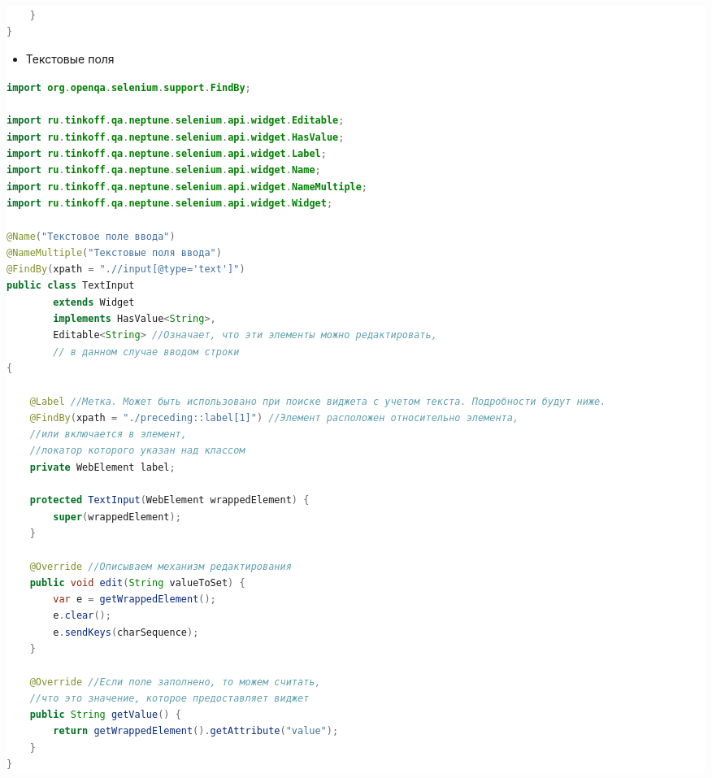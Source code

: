 ```java
    }
}
```

- Текстовые поля

```java
import org.openqa.selenium.support.FindBy;

import ru.tinkoff.qa.neptune.selenium.api.widget.Editable;
import ru.tinkoff.qa.neptune.selenium.api.widget.HasValue;
import ru.tinkoff.qa.neptune.selenium.api.widget.Label;
import ru.tinkoff.qa.neptune.selenium.api.widget.Name;
import ru.tinkoff.qa.neptune.selenium.api.widget.NameMultiple;
import ru.tinkoff.qa.neptune.selenium.api.widget.Widget;

@Name("Текстовое поле ввода")
@NameMultiple("Текстовые поля ввода")
@FindBy(xpath = ".//input[@type='text']")
public class TextInput
        extends Widget
        implements HasValue<String>,
        Editable<String> //Означает, что эти элементы можно редактировать, 
        // в данном случае вводом строки
{

    @Label //Метка. Может быть использовано при поиске виджета с учетом текста. Подробности будут ниже.
    @FindBy(xpath = "./preceding::label[1]") //Элемент расположен относительно элемента,
    //или включается в элемент, 
    //локатор которого указан над классом
    private WebElement label;

    protected TextInput(WebElement wrappedElement) {
        super(wrappedElement);
    }

    @Override //Описываем механизм редактирования
    public void edit(String valueToSet) {
        var e = getWrappedElement();
        e.clear();
        e.sendKeys(charSequence);
    }

    @Override //Если поле заполнено, то можем считать,
    //что это значение, которое предоставляет виджет
    public String getValue() {
        return getWrappedElement().getAttribute("value");
    }
}
```
